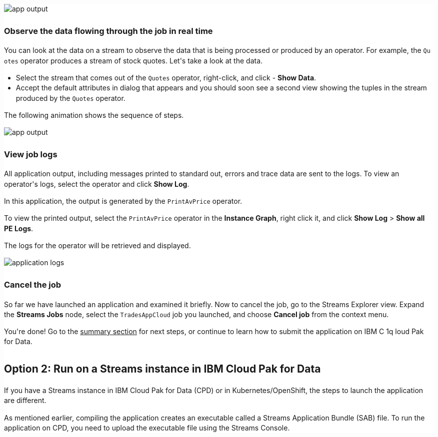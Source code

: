 <img alt="app output" src="/streamsx.documentation/images/qse/graph-view.jpg"/>




### Observe the data flowing through the job in real time

You can look at the data on a stream to observe the data that is being processed or produced by an operator. For example, the `Quotes` operator
produces a stream of stock quotes. Let's take a look at the data.

- Select the stream that comes out of the `Quotes` operator, right-click, and click - **Show Data**.
- Accept the default attributes in dialog that appears and you should soon see a second view showing the tuples in the stream produced by the `Quotes` operator. 

The following animation shows the sequence of steps.

<img alt="app output" src="/streamsx.documentation/images/qse/showdata.gif"/>

### View job logs


All application output, including messages printed to standard out, errors and trace data are sent to the logs. To view an operator's logs, select the operator and click **Show Log**.

In this application, the output is generated by the `PrintAvPrice` operator.

To view the printed output, select the `PrintAvPrice` operator in the **Instance Graph**, right click it, and click **Show Log** > **Show all PE Logs**.

The logs for the operator will be retrieved and displayed.

<img alt="application logs" src="/streamsx.documentation/images/qse/logs.jpg"/>


### Cancel the job

So far we have launched an application and examined it briefly. Now to cancel the job, go to the Streams Explorer view. Expand the **Streams Jobs** node, select the `TradesAppCloud` job you launched, and choose **Cancel job** from the context menu.

You're done! Go to the [summary section](#summary) for next steps, or continue to learn how to submit the application on IBM C  1q   loud Pak for Data.

<a id="cpd"></a>

## Option 2: Run on a Streams instance in IBM Cloud Pak for Data

If you have a Streams instance in IBM Cloud Pak for Data (CPD) or in Kubernetes/OpenShift, the steps to launch the application are different. 

As mentioned earlier, compiling the application creates an executable called a Streams Application Bundle (SAB) file. To run the application on CPD, you need to upload the executable file using the Streams Console.
